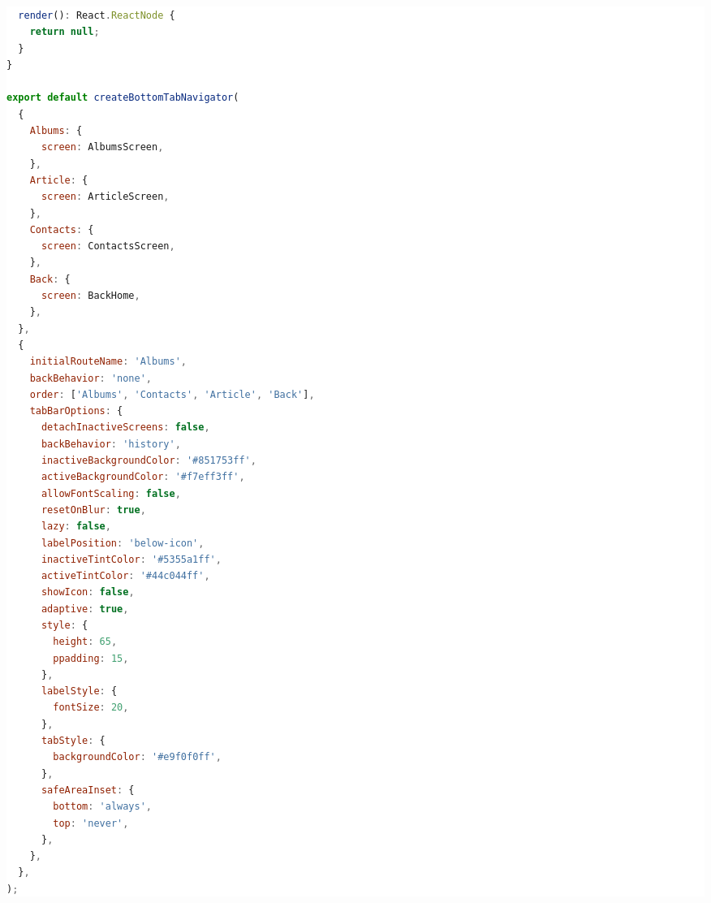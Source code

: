 ```js
  render(): React.ReactNode {
    return null;
  }
}

export default createBottomTabNavigator(
  {
    Albums: {
      screen: AlbumsScreen,
    },
    Article: {
      screen: ArticleScreen,
    },
    Contacts: {
      screen: ContactsScreen,
    },
    Back: {
      screen: BackHome,
    },
  },
  {
    initialRouteName: 'Albums',
    backBehavior: 'none',
    order: ['Albums', 'Contacts', 'Article', 'Back'],
    tabBarOptions: {
      detachInactiveScreens: false,
      backBehavior: 'history',
      inactiveBackgroundColor: '#851753ff', 
      activeBackgroundColor: '#f7eff3ff', 
      allowFontScaling: false,
      resetOnBlur: true,
      lazy: false,
      labelPosition: 'below-icon',
      inactiveTintColor: '#5355a1ff',
      activeTintColor: '#44c044ff',
      showIcon: false,
      adaptive: true,
      style: {
        height: 65,
        ppadding: 15,
      },
      labelStyle: {
        fontSize: 20,
      },
      tabStyle: {
        backgroundColor: '#e9f0f0ff',
      },
      safeAreaInset: {
        bottom: 'always',
        top: 'never',
      },
    },
  },
);
```
